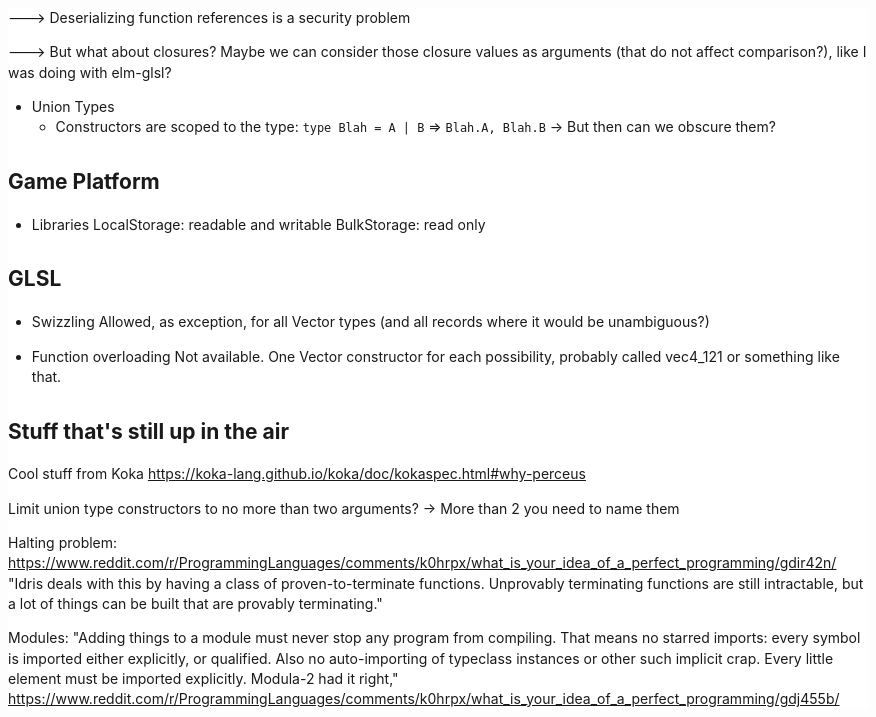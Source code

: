   ---> Deserializing function references is a security problem

  ---> But what about closures? Maybe we can consider those closure values as arguments (that do not affect comparison?), like I was doing with elm-glsl?




* Union Types
  * Constructors are scoped to the type: `type Blah = A | B` => `Blah.A, Blah.B`
  -> But then can we obscure them?



Game Platform
-------------

* Libraries
    LocalStorage: readable and writable
    BulkStorage: read only



GLSL
----

* Swizzling
    Allowed, as exception, for all Vector types
    (and all records where it would be unambiguous?)

* Function overloading
    Not available.
    One Vector constructor for each possibility, probably called vec4_121 or something like that.



Stuff that's still up in the air
--------------------------------


Cool stuff from Koka https://koka-lang.github.io/koka/doc/kokaspec.html#why-perceus




Limit union type constructors to no more than two arguments?
  -> More than 2 you need to name them




Halting problem:
 https://www.reddit.com/r/ProgrammingLanguages/comments/k0hrpx/what_is_your_idea_of_a_perfect_programming/gdir42n/
 "Idris deals with this by having a class of proven-to-terminate functions. Unprovably terminating functions are still intractable, but a lot of things can be built that are provably terminating."



Modules:
  "Adding things to a module must never stop any program from compiling. That means no starred imports: every symbol is imported either explicitly, or qualified. Also no auto-importing of typeclass instances or other such implicit crap. Every little element must be imported explicitly. Modula-2 had it right,"
  https://www.reddit.com/r/ProgrammingLanguages/comments/k0hrpx/what_is_your_idea_of_a_perfect_programming/gdj455b/

